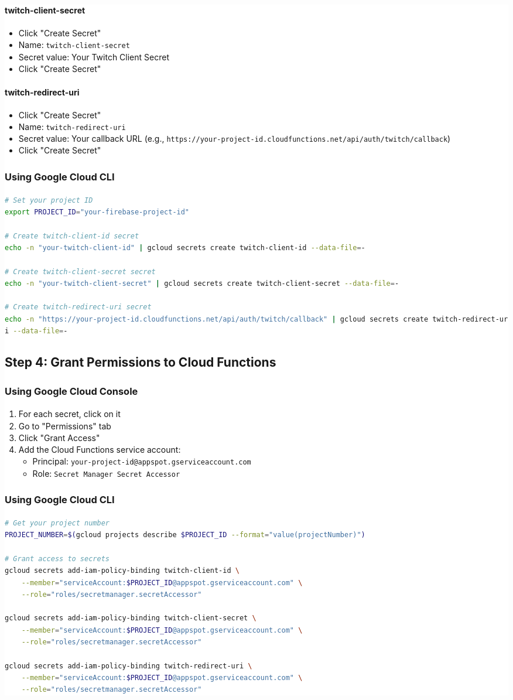 #### twitch-client-secret

- Click "Create Secret"
- Name: `twitch-client-secret`
- Secret value: Your Twitch Client Secret
- Click "Create Secret"

#### twitch-redirect-uri

- Click "Create Secret"
- Name: `twitch-redirect-uri`
- Secret value: Your callback URL (e.g., `https://your-project-id.cloudfunctions.net/api/auth/twitch/callback`)
- Click "Create Secret"

### Using Google Cloud CLI

```bash
# Set your project ID
export PROJECT_ID="your-firebase-project-id"

# Create twitch-client-id secret
echo -n "your-twitch-client-id" | gcloud secrets create twitch-client-id --data-file=-

# Create twitch-client-secret secret
echo -n "your-twitch-client-secret" | gcloud secrets create twitch-client-secret --data-file=-

# Create twitch-redirect-uri secret
echo -n "https://your-project-id.cloudfunctions.net/api/auth/twitch/callback" | gcloud secrets create twitch-redirect-uri --data-file=-
```

## Step 4: Grant Permissions to Cloud Functions

### Using Google Cloud Console

1. For each secret, click on it
2. Go to "Permissions" tab
3. Click "Grant Access"
4. Add the Cloud Functions service account:
   - Principal: `your-project-id@appspot.gserviceaccount.com`
   - Role: `Secret Manager Secret Accessor`

### Using Google Cloud CLI

```bash
# Get your project number
PROJECT_NUMBER=$(gcloud projects describe $PROJECT_ID --format="value(projectNumber)")

# Grant access to secrets
gcloud secrets add-iam-policy-binding twitch-client-id \
    --member="serviceAccount:$PROJECT_ID@appspot.gserviceaccount.com" \
    --role="roles/secretmanager.secretAccessor"

gcloud secrets add-iam-policy-binding twitch-client-secret \
    --member="serviceAccount:$PROJECT_ID@appspot.gserviceaccount.com" \
    --role="roles/secretmanager.secretAccessor"

gcloud secrets add-iam-policy-binding twitch-redirect-uri \
    --member="serviceAccount:$PROJECT_ID@appspot.gserviceaccount.com" \
    --role="roles/secretmanager.secretAccessor"
```
